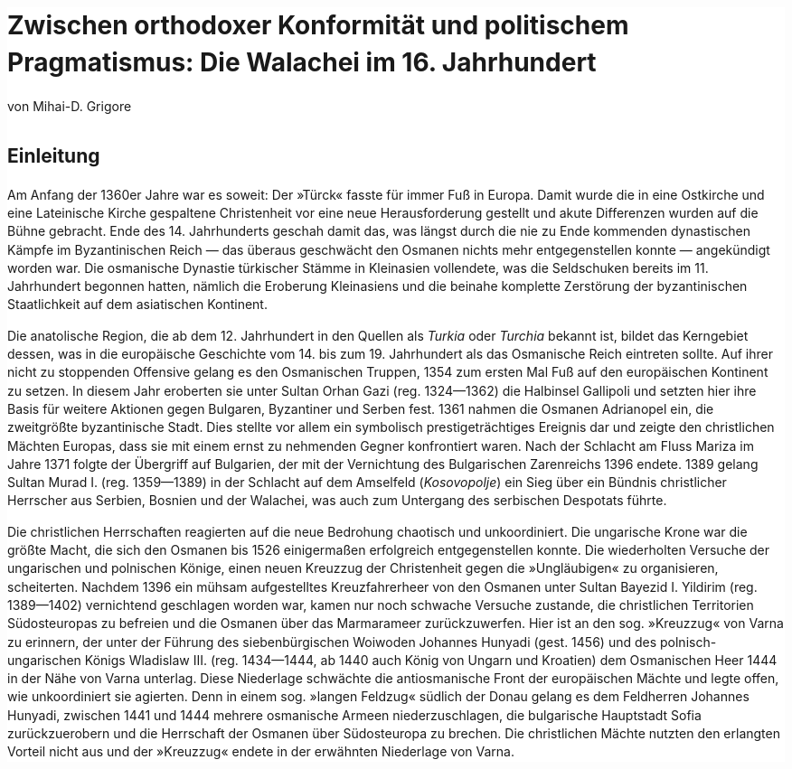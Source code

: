 # Zwischen orthodoxer Konformität und politischem Pragmatismus: Die Walachei im 16. Jahrhundert

von Mihai-D. Grigore

## Einleitung

Am Anfang der 1360er Jahre war es soweit: Der »Türck« fasste für immer
Fuß in Europa. Damit wurde die in eine Ostkirche und eine Lateinische
Kirche gespaltene Christenheit vor eine neue Herausforderung gestellt
und akute Differenzen wurden auf die Bühne gebracht. Ende des 14.
Jahrhunderts geschah damit das, was längst durch die nie zu Ende
kommenden dynastischen Kämpfe im Byzantinischen Reich — das überaus
geschwächt den Osmanen nichts mehr entgegenstellen konnte — angekündigt
worden war. Die osmanische Dynastie türkischer Stämme in Kleinasien
vollendete, was die Seldschuken bereits im 11. Jahrhundert begonnen
hatten, nämlich die Eroberung Kleinasiens und die beinahe komplette
Zerstörung der byzantinischen Staatlichkeit auf dem asiatischen
Kontinent.

Die anatolische Region, die ab dem 12. Jahrhundert in den Quellen als
*Turkia* oder *Turchia* bekannt ist, bildet das Kerngebiet dessen, was
in die europäische Geschichte vom 14. bis zum 19. Jahrhundert als das
Osmanische Reich eintreten sollte. Auf ihrer nicht zu stoppenden
Offensive gelang es den Osmanischen Truppen, 1354 zum ersten Mal Fuß auf
den europäischen Kontinent zu setzen. In diesem Jahr eroberten sie unter
Sultan Orhan Gazi (reg. 1324—1362) die Halbinsel Gallipoli und setzten
hier ihre Basis für weitere Aktionen gegen Bulgaren, Byzantiner und
Serben fest. 1361 nahmen die Osmanen Adrianopel ein, die zweitgrößte
byzantinische Stadt. Dies stellte vor allem ein symbolisch
prestigeträchtiges Ereignis dar und zeigte den christlichen Mächten
Europas, dass sie mit einem ernst zu nehmenden Gegner konfrontiert
waren. Nach der Schlacht am Fluss Mariza im Jahre 1371 folgte der
Übergriff auf Bulgarien, der mit der Vernichtung des Bulgarischen
Zarenreichs 1396 endete. 1389 gelang Sultan Murad I. (reg. 1359—1389)
in der Schlacht auf dem Amselfeld (*Kosovopolje*) ein Sieg über ein
Bündnis christlicher Herrscher aus Serbien, Bosnien und der Walachei,
was auch zum Untergang des serbischen Despotats führte.

Die christlichen Herrschaften reagierten auf die neue Bedrohung
chaotisch und unkoordiniert. Die ungarische Krone war die größte Macht,
die sich den Osmanen bis 1526 einigermaßen erfolgreich entgegenstellen
konnte. Die wiederholten Versuche der ungarischen und polnischen Könige,
einen neuen Kreuzzug der Christenheit gegen die »Ungläubigen« zu
organisieren, scheiterten. Nachdem 1396 ein mühsam aufgestelltes
Kreuzfahrerheer von den Osmanen unter Sultan Bayezid I. Yildirim (reg.
1389—1402) vernichtend geschlagen worden war, kamen nur noch schwache
Versuche zustande, die christlichen Territorien Südosteuropas zu
befreien und die Osmanen über das Marmarameer zurückzuwerfen. Hier ist
an den sog. »Kreuzzug« von Varna zu erinnern, der unter der Führung des
siebenbürgischen Woiwoden Johannes Hunyadi (gest. 1456) und des
polnisch-ungarischen Königs Wladislaw III. (reg. 1434—1444, ab 1440
auch König von Ungarn und Kroatien) dem Osmanischen Heer 1444 in der
Nähe von Varna unterlag. Diese Niederlage schwächte die antiosmanische
Front der europäischen Mächte und legte offen, wie unkoordiniert sie
agierten. Denn in einem sog. »langen Feldzug« südlich der Donau gelang
es dem Feldherren Johannes Hunyadi, zwischen 1441 und 1444 mehrere
osmanische Armeen niederzuschlagen, die bulgarische Hauptstadt Sofia
zurückzuerobern und die Herrschaft der Osmanen über Südosteuropa zu
brechen. Die christlichen Mächte nutzten den erlangten Vorteil nicht aus
und der »Kreuzzug« endete in der erwähnten Niederlage von Varna.
